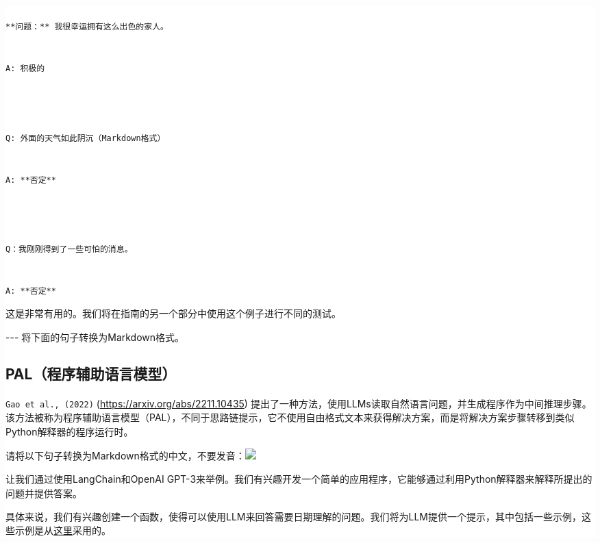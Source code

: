 ```

**问题：** 我很幸运拥有这么出色的家人。


A: 积极的




Q: 外面的天气如此阴沉（Markdown格式）


A: **否定**




Q：我刚刚得到了一些可怕的消息。


A: **否定**
```





这是非常有用的。我们将在指南的另一个部分中使用这个例子进行不同的测试。




--- 将下面的句子转换为Markdown格式。




## PAL（程序辅助语言模型）
 



`Gao et al., (2022)` (https://arxiv.org/abs/2211.10435) 提出了一种方法，使用LLMs读取自然语言问题，并生成程序作为中间推理步骤。该方法被称为程序辅助语言模型（PAL），不同于思路链提示，它不使用自由格式文本来获得解决方案，而是将解决方案步骤转移到类似Python解释器的程序运行时。




请将以下句子转换为Markdown格式的中文，不要发音：![](../img/pal.png)




让我们通过使用LangChain和OpenAI GPT-3来举例。我们有兴趣开发一个简单的应用程序，它能够通过利用Python解释器来解释所提出的问题并提供答案。




具体来说，我们有兴趣创建一个函数，使得可以使用LLM来回答需要日期理解的问题。我们将为LLM提供一个提示，其中包括一些示例，这些示例是从[这里](https://github.com/reasoning-machines/pal/blob/main/pal/prompt/date_understanding_prompt.py)采用的。



